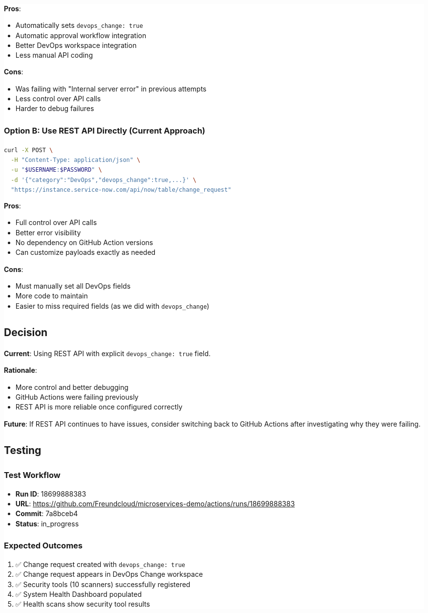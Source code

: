 **Pros**:
- Automatically sets `devops_change: true`
- Automatic approval workflow integration
- Better DevOps workspace integration
- Less manual API coding

**Cons**:
- Was failing with "Internal server error" in previous attempts
- Less control over API calls
- Harder to debug failures

### Option B: Use REST API Directly (Current Approach)
```bash
curl -X POST \
  -H "Content-Type: application/json" \
  -u "$USERNAME:$PASSWORD" \
  -d '{"category":"DevOps","devops_change":true,...}' \
  "https://instance.service-now.com/api/now/table/change_request"
```

**Pros**:
- Full control over API calls
- Better error visibility
- No dependency on GitHub Action versions
- Can customize payloads exactly as needed

**Cons**:
- Must manually set all DevOps fields
- More code to maintain
- Easier to miss required fields (as we did with `devops_change`)

## Decision

**Current**: Using REST API with explicit `devops_change: true` field.

**Rationale**:
- More control and better debugging
- GitHub Actions were failing previously
- REST API is more reliable once configured correctly

**Future**: If REST API continues to have issues, consider switching back to GitHub Actions after investigating why they were failing.

## Testing

### Test Workflow
- **Run ID**: 18699888383
- **URL**: https://github.com/Freundcloud/microservices-demo/actions/runs/18699888383
- **Commit**: 7a8bceb4
- **Status**: in_progress

### Expected Outcomes
1. ✅ Change request created with `devops_change: true`
2. ✅ Change request appears in DevOps Change workspace
3. ✅ Security tools (10 scanners) successfully registered
4. ✅ System Health Dashboard populated
5. ✅ Health scans show security tool results
